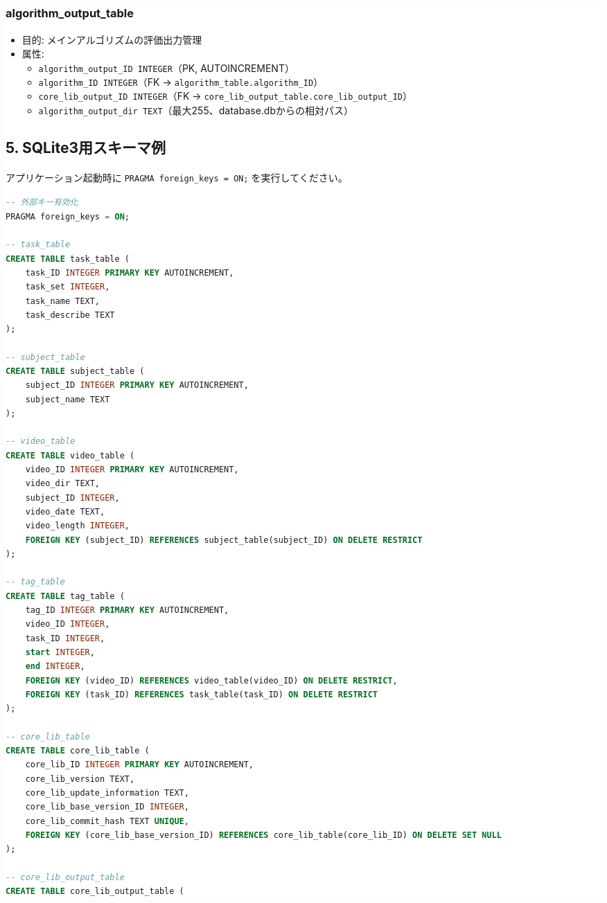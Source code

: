 ### algorithm_output_table
- 目的: メインアルゴリズムの評価出力管理
- 属性:
  - `algorithm_output_ID INTEGER`（PK, AUTOINCREMENT）
  - `algorithm_ID INTEGER`（FK -> `algorithm_table.algorithm_ID`）
  - `core_lib_output_ID INTEGER`（FK -> `core_lib_output_table.core_lib_output_ID`）
  - `algorithm_output_dir TEXT`（最大255、database.dbからの相対パス）

## 5. SQLite3用スキーマ例
アプリケーション起動時に `PRAGMA foreign_keys = ON;` を実行してください。

```sql
-- 外部キー有効化
PRAGMA foreign_keys = ON;

-- task_table
CREATE TABLE task_table (
    task_ID INTEGER PRIMARY KEY AUTOINCREMENT,
    task_set INTEGER,
    task_name TEXT,
    task_describe TEXT
);

-- subject_table
CREATE TABLE subject_table (
    subject_ID INTEGER PRIMARY KEY AUTOINCREMENT,
    subject_name TEXT
);

-- video_table
CREATE TABLE video_table (
    video_ID INTEGER PRIMARY KEY AUTOINCREMENT,
    video_dir TEXT,
    subject_ID INTEGER,
    video_date TEXT,
    video_length INTEGER,
    FOREIGN KEY (subject_ID) REFERENCES subject_table(subject_ID) ON DELETE RESTRICT
);

-- tag_table
CREATE TABLE tag_table (
    tag_ID INTEGER PRIMARY KEY AUTOINCREMENT,
    video_ID INTEGER,
    task_ID INTEGER,
    start INTEGER,
    end INTEGER,
    FOREIGN KEY (video_ID) REFERENCES video_table(video_ID) ON DELETE RESTRICT,
    FOREIGN KEY (task_ID) REFERENCES task_table(task_ID) ON DELETE RESTRICT
);

-- core_lib_table
CREATE TABLE core_lib_table (
    core_lib_ID INTEGER PRIMARY KEY AUTOINCREMENT,
    core_lib_version TEXT,
    core_lib_update_information TEXT,
    core_lib_base_version_ID INTEGER,
    core_lib_commit_hash TEXT UNIQUE,
    FOREIGN KEY (core_lib_base_version_ID) REFERENCES core_lib_table(core_lib_ID) ON DELETE SET NULL
);

-- core_lib_output_table
CREATE TABLE core_lib_output_table (
```